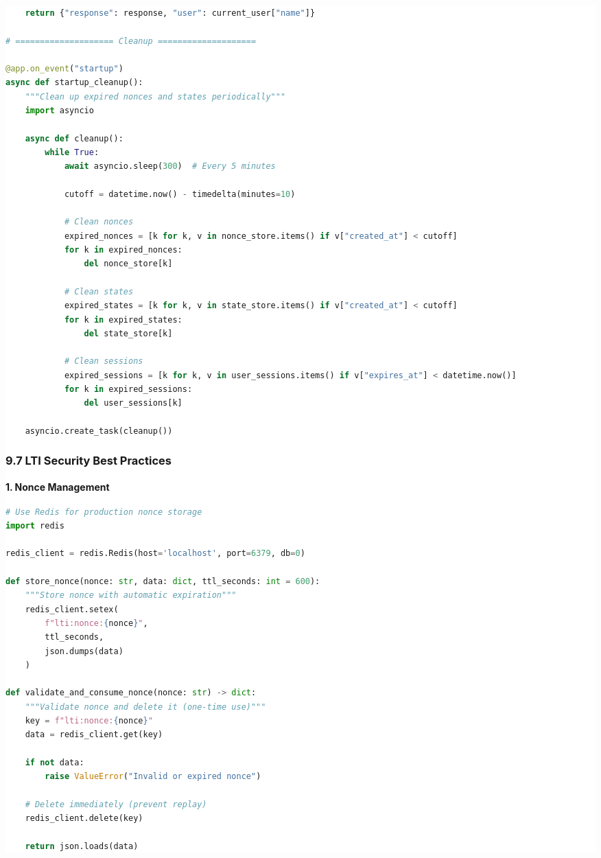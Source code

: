```python
    return {"response": response, "user": current_user["name"]}

# ==================== Cleanup ====================

@app.on_event("startup")
async def startup_cleanup():
    """Clean up expired nonces and states periodically"""
    import asyncio
    
    async def cleanup():
        while True:
            await asyncio.sleep(300)  # Every 5 minutes
            
            cutoff = datetime.now() - timedelta(minutes=10)
            
            # Clean nonces
            expired_nonces = [k for k, v in nonce_store.items() if v["created_at"] < cutoff]
            for k in expired_nonces:
                del nonce_store[k]
            
            # Clean states
            expired_states = [k for k, v in state_store.items() if v["created_at"] < cutoff]
            for k in expired_states:
                del state_store[k]
            
            # Clean sessions
            expired_sessions = [k for k, v in user_sessions.items() if v["expires_at"] < datetime.now()]
            for k in expired_sessions:
                del user_sessions[k]
    
    asyncio.create_task(cleanup())
```

### 9.7 LTI Security Best Practices

**1. Nonce Management**

```python
# Use Redis for production nonce storage
import redis

redis_client = redis.Redis(host='localhost', port=6379, db=0)

def store_nonce(nonce: str, data: dict, ttl_seconds: int = 600):
    """Store nonce with automatic expiration"""
    redis_client.setex(
        f"lti:nonce:{nonce}",
        ttl_seconds,
        json.dumps(data)
    )

def validate_and_consume_nonce(nonce: str) -> dict:
    """Validate nonce and delete it (one-time use)"""
    key = f"lti:nonce:{nonce}"
    data = redis_client.get(key)
    
    if not data:
        raise ValueError("Invalid or expired nonce")
    
    # Delete immediately (prevent replay)
    redis_client.delete(key)
    
    return json.loads(data)
```
